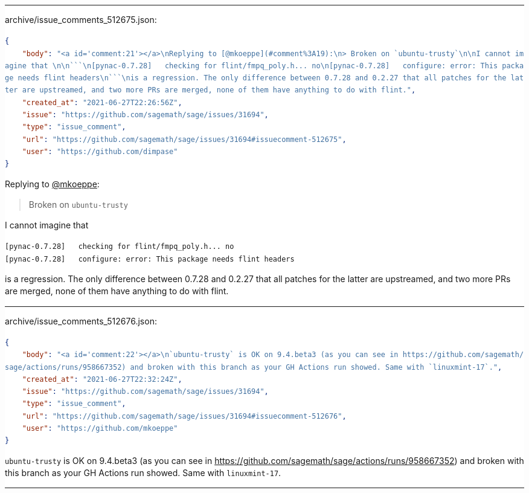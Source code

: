 

---

archive/issue_comments_512675.json:
```json
{
    "body": "<a id='comment:21'></a>\nReplying to [@mkoeppe](#comment%3A19):\n> Broken on `ubuntu-trusty`\n\nI cannot imagine that \n\n```\n[pynac-0.7.28]   checking for flint/fmpq_poly.h... no\n[pynac-0.7.28]   configure: error: This package needs flint headers\n```\nis a regression. The only difference between 0.7.28 and 0.2.27 that all patches for the latter are upstreamed, and two more PRs are merged, none of them have anything to do with flint.",
    "created_at": "2021-06-27T22:26:56Z",
    "issue": "https://github.com/sagemath/sage/issues/31694",
    "type": "issue_comment",
    "url": "https://github.com/sagemath/sage/issues/31694#issuecomment-512675",
    "user": "https://github.com/dimpase"
}
```

<a id='comment:21'></a>
Replying to [@mkoeppe](#comment%3A19):
> Broken on `ubuntu-trusty`

I cannot imagine that 

```
[pynac-0.7.28]   checking for flint/fmpq_poly.h... no
[pynac-0.7.28]   configure: error: This package needs flint headers
```
is a regression. The only difference between 0.7.28 and 0.2.27 that all patches for the latter are upstreamed, and two more PRs are merged, none of them have anything to do with flint.



---

archive/issue_comments_512676.json:
```json
{
    "body": "<a id='comment:22'></a>\n`ubuntu-trusty` is OK on 9.4.beta3 (as you can see in https://github.com/sagemath/sage/actions/runs/958667352) and broken with this branch as your GH Actions run showed. Same with `linuxmint-17`.",
    "created_at": "2021-06-27T22:32:24Z",
    "issue": "https://github.com/sagemath/sage/issues/31694",
    "type": "issue_comment",
    "url": "https://github.com/sagemath/sage/issues/31694#issuecomment-512676",
    "user": "https://github.com/mkoeppe"
}
```

<a id='comment:22'></a>
`ubuntu-trusty` is OK on 9.4.beta3 (as you can see in https://github.com/sagemath/sage/actions/runs/958667352) and broken with this branch as your GH Actions run showed. Same with `linuxmint-17`.



---
